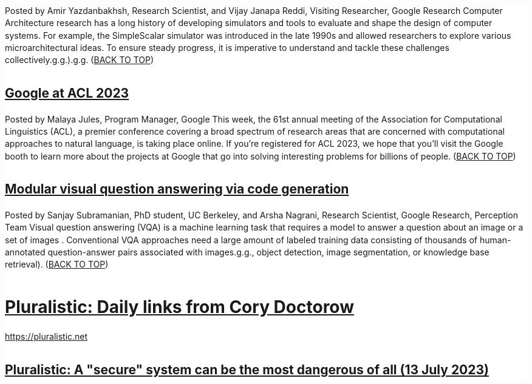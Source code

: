 
Posted by Amir Yazdanbakhsh, Research Scientist, and Vijay Janapa Reddi, Visiting Researcher, Google Research Computer Architecture research has a long history of developing simulators and tools to evaluate and shape the design of computer systems. For example, the SimpleScalar simulator was introduced in the late 1990s and allowed researchers to explore various microarchitectural ideas. To ensure steady progress, it is imperative to understand and tackle these challenges collectively.g.g.).g.g.
 ([BACK TO TOP](#toc_868525a411ba0b8c80d9df446885e978))


<a name="b8f377d4ef7c1e24f814a1d9a5129883" />

## [Google at ACL 2023](http://ai.googleblog.com/2023/07/google-at-acl-2023.html)


Posted by Malaya Jules, Program Manager, Google This week, the 61st annual meeting of the Association for Computational Linguistics (ACL), a premier conference covering a broad spectrum of research areas that are concerned with computational approaches to natural language, is taking place online. If you’re registered for ACL 2023, we hope that you’ll visit the Google booth to learn more about the projects at Google that go into solving interesting problems for billions of people.
 ([BACK TO TOP](#toc_b8f377d4ef7c1e24f814a1d9a5129883))


<a name="70147d19fe9fa4a963c25154b92837e4" />

## [Modular visual question answering via code generation](http://ai.googleblog.com/2023/07/modular-visual-question-answering-via.html)


Posted by Sanjay Subramanian, PhD student, UC Berkeley, and Arsha Nagrani, Research Scientist, Google Research, Perception Team Visual question answering (VQA) is a machine learning task that requires a model to answer a question about an image or a set of images . Conventional VQA approaches need a large amount of labeled training data consisting of thousands of human-annotated question-answer pairs associated with images.g.g., object detection, image segmentation, or knowledge base retrieval).
 ([BACK TO TOP](#toc_70147d19fe9fa4a963c25154b92837e4))



<a name="2f3c4d6fb0fcddbf15a04a3dc02d0309" />

# [Pluralistic: Daily links from Cory Doctorow](https://pluralistic.net)

https://pluralistic.net



<a name="36cd4435a2b01bd04e7d56b4f6e69aaf" />

## [Pluralistic: A &#34;secure&#34; system can be the most dangerous of all (13 July 2023)](https://pluralistic.net/2023/07/13/whose-security/)
